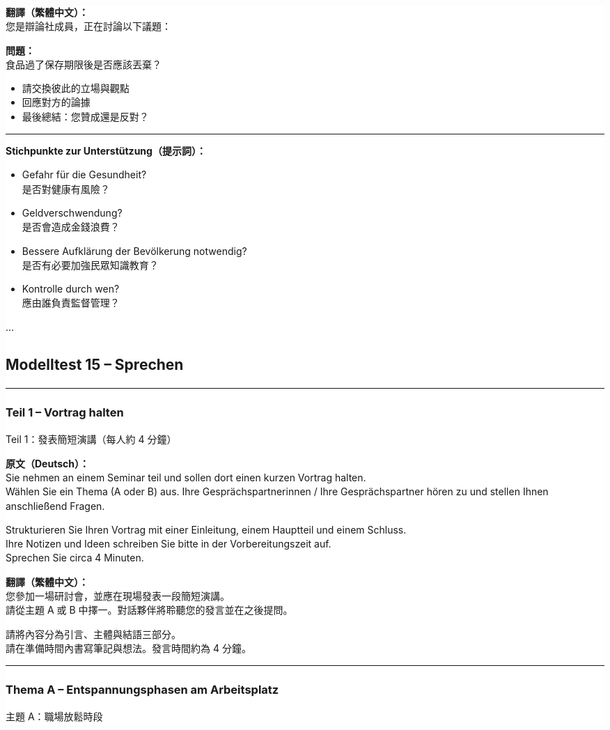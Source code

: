 **翻譯（繁體中文）：**  
您是辯論社成員，正在討論以下議題：  

**問題：**  
食品過了保存期限後是否應該丟棄？

- 請交換彼此的立場與觀點  
- 回應對方的論據  
- 最後總結：您贊成還是反對？

---

**Stichpunkte zur Unterstützung（提示詞）：**

- Gefahr für die Gesundheit?  
  是否對健康有風險？

- Geldverschwendung?  
  是否會造成金錢浪費？

- Bessere Aufklärung der Bevölkerung notwendig?  
  是否有必要加強民眾知識教育？

- Kontrolle durch wen?  
  應由誰負責監督管理？

…

## Modelltest 15 – Sprechen

---

### Teil 1 – Vortrag halten  
Teil 1：發表簡短演講（每人約 4 分鐘）

**原文（Deutsch）：**  
Sie nehmen an einem Seminar teil und sollen dort einen kurzen Vortrag halten.  
Wählen Sie ein Thema (A oder B) aus. Ihre Gesprächspartnerinnen / Ihre Gesprächspartner hören zu und stellen Ihnen anschließend Fragen.  

Strukturieren Sie Ihren Vortrag mit einer Einleitung, einem Hauptteil und einem Schluss.  
Ihre Notizen und Ideen schreiben Sie bitte in der Vorbereitungszeit auf.  
Sprechen Sie circa 4 Minuten.

**翻譯（繁體中文）：**  
您參加一場研討會，並應在現場發表一段簡短演講。  
請從主題 A 或 B 中擇一。對話夥伴將聆聽您的發言並在之後提問。  

請將內容分為引言、主體與結語三部分。  
請在準備時間內書寫筆記與想法。發言時間約為 4 分鐘。

---

### Thema A – Entspannungsphasen am Arbeitsplatz  
主題 A：職場放鬆時段
